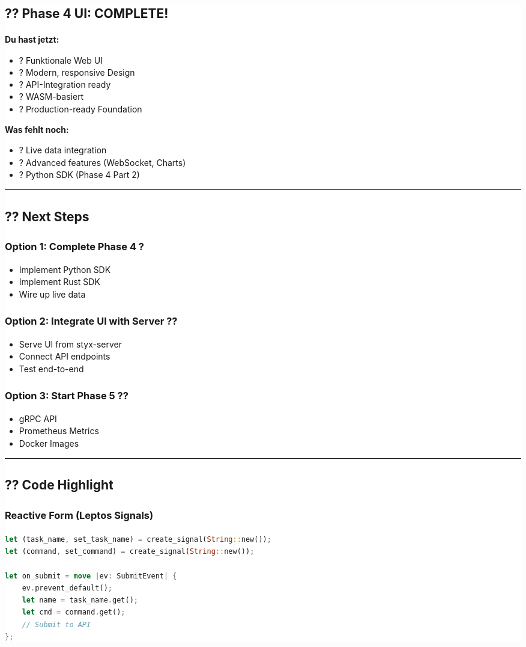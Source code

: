 
## ?? **Phase 4 UI: COMPLETE!**

**Du hast jetzt:**
- ? Funktionale Web UI
- ? Modern, responsive Design
- ? API-Integration ready
- ? WASM-basiert
- ? Production-ready Foundation

**Was fehlt noch:**
- ? Live data integration
- ? Advanced features (WebSocket, Charts)
- ? Python SDK (Phase 4 Part 2)

---

## ?? **Next Steps**

### **Option 1: Complete Phase 4** ?
- Implement Python SDK
- Implement Rust SDK
- Wire up live data

### **Option 2: Integrate UI with Server** ??
- Serve UI from styx-server
- Connect API endpoints
- Test end-to-end

### **Option 3: Start Phase 5** ??
- gRPC API
- Prometheus Metrics
- Docker Images

---

## ?? **Code Highlight**

### **Reactive Form** (Leptos Signals)
```rust
let (task_name, set_task_name) = create_signal(String::new());
let (command, set_command) = create_signal(String::new());

let on_submit = move |ev: SubmitEvent| {
    ev.prevent_default();
    let name = task_name.get();
    let cmd = command.get();
    // Submit to API
};
```
